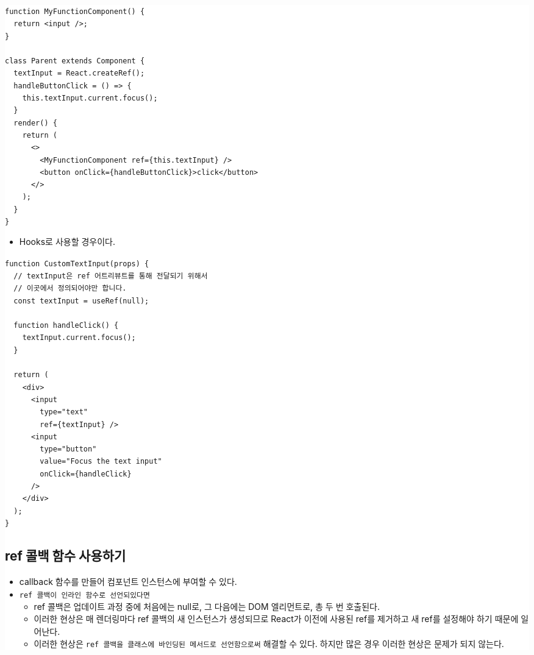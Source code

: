 ```JSX
function MyFunctionComponent() {
  return <input />;
}

class Parent extends Component {
  textInput = React.createRef();
  handleButtonClick = () => {
    this.textInput.current.focus();
  }
  render() {
    return (
      <>
        <MyFunctionComponent ref={this.textInput} />
        <button onClick={handleButtonClick}>click</button>
      </>
    );
  }
}
```

- Hooks로 사용할 경우이다.

```JSX
function CustomTextInput(props) {
  // textInput은 ref 어트리뷰트를 통해 전달되기 위해서
  // 이곳에서 정의되어야만 합니다.
  const textInput = useRef(null);

  function handleClick() {
    textInput.current.focus();
  }

  return (
    <div>
      <input
        type="text"
        ref={textInput} />
      <input
        type="button"
        value="Focus the text input"
        onClick={handleClick}
      />
    </div>
  );
}
```

## ref 콜백 함수 사용하기

- callback 함수를 만들어 컴포넌트 인스턴스에 부여할 수 있다.
- `ref 콜백이 인라인 함수로 선언되있다면`
  - ref 콜백은 업데이트 과정 중에 처음에는 null로, 그 다음에는 DOM 엘리먼트로, 총 두 번 호출된다.
  - 이러한 현상은 매 렌더링마다 ref 콜백의 새 인스턴스가 생성되므로 React가 이전에 사용된 ref를 제거하고 새 ref를 설정해야 하기 때문에 일어난다.
  - 이러한 현상은 `ref 콜백을 클래스에 바인딩된 메서드로 선언함으로써` 해결할 수 있다. 하지만 많은 경우 이러한 현상은 문제가 되지 않는다.
